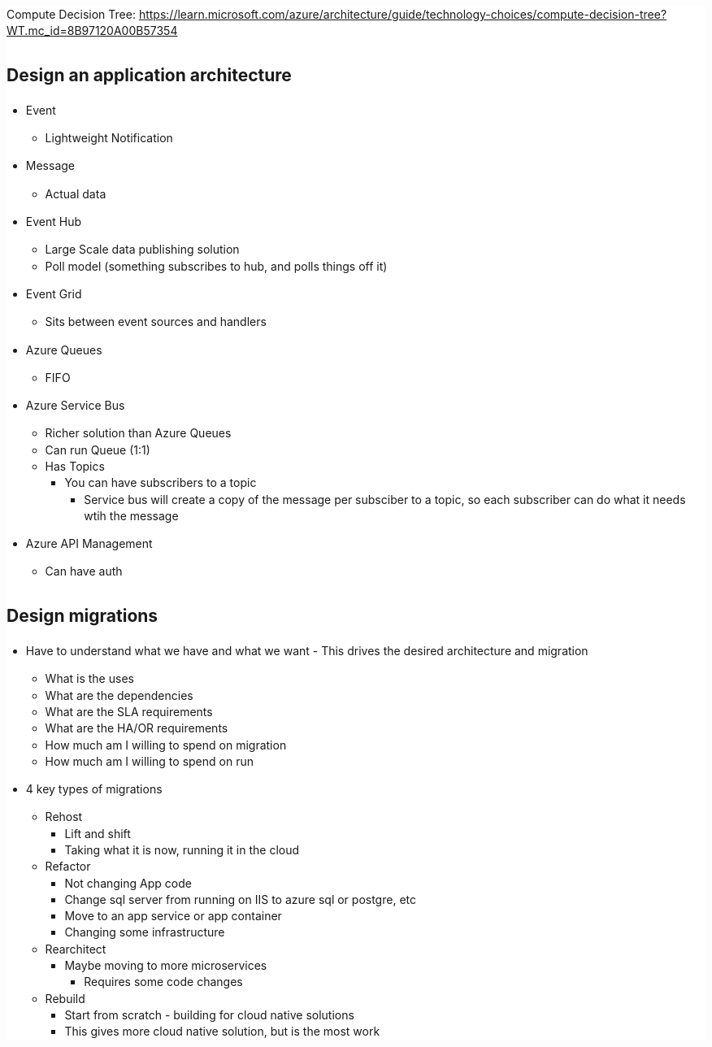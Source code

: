 Compute Decision Tree: <https://learn.microsoft.com/azure/architecture/guide/technology-choices/compute-decision-tree?WT.mc_id=8B97120A00B57354>

## Design an application architecture

- Event
  - Lightweight Notification
- Message
  - Actual data

- Event Hub
  - Large Scale data publishing solution
  - Poll model (something subscribes to hub, and polls things off it)
- Event Grid
  - Sits between event sources and handlers
- Azure Queues
  - FIFO
- Azure Service Bus
  - Richer solution than Azure Queues
  - Can run Queue (1:1)
  - Has Topics
    - You can have subscribers to a topic
      - Service bus will create a copy of the message per subsciber to a topic, so each subscriber can do what it needs wtih the message
- Azure API Management
  - Can have auth

## Design migrations

- Have to understand what we have and what we want - This drives the desired architecture and migration
  - What is the uses
  - What are the dependencies
  - What are the SLA requirements
  - What are the HA/OR requirements
  - How much am I willing to spend on migration
  - How much am I willing to spend on run

- 4 key types of migrations
  - Rehost
    - Lift and shift
    - Taking what it is now, running it in the cloud
  - Refactor
    - Not changing App code
    - Change sql server from running on IIS to azure sql or postgre, etc
    - Move to an app service or app container
    - Changing some infrastructure
  - Rearchitect
    - Maybe moving to more microservices
      - Requires some code changes
  - Rebuild
    - Start from scratch - building for cloud native solutions
    - This gives more cloud native solution, but is the most work
